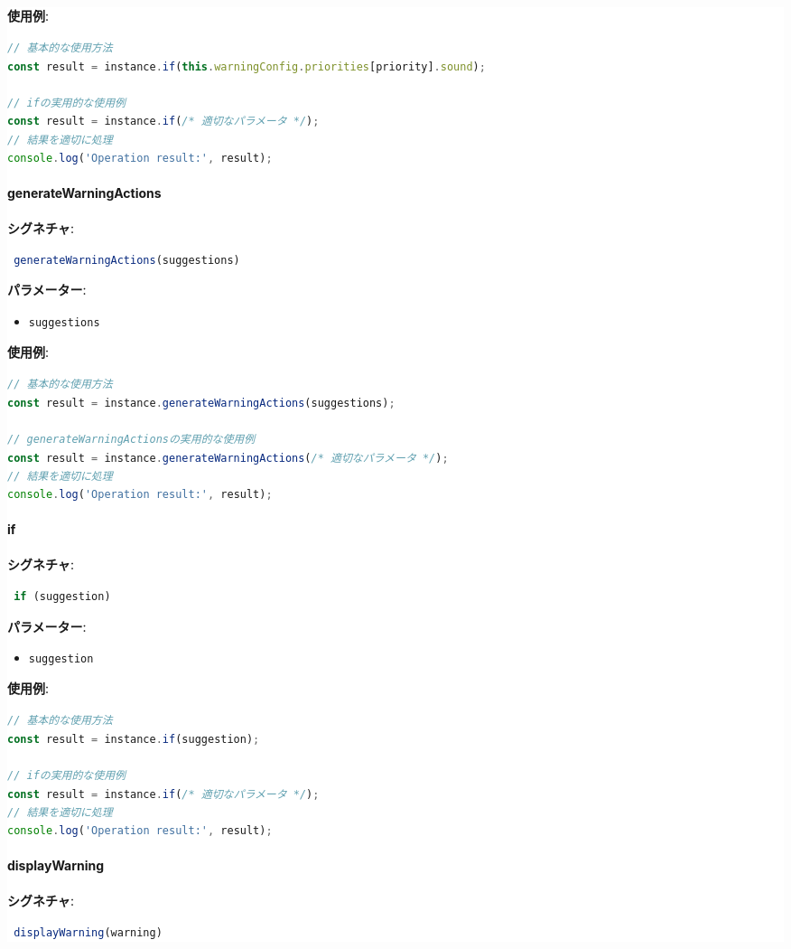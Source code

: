 **使用例**:
```javascript
// 基本的な使用方法
const result = instance.if(this.warningConfig.priorities[priority].sound);

// ifの実用的な使用例
const result = instance.if(/* 適切なパラメータ */);
// 結果を適切に処理
console.log('Operation result:', result);
```

#### generateWarningActions

**シグネチャ**:
```javascript
 generateWarningActions(suggestions)
```

**パラメーター**:
- `suggestions`

**使用例**:
```javascript
// 基本的な使用方法
const result = instance.generateWarningActions(suggestions);

// generateWarningActionsの実用的な使用例
const result = instance.generateWarningActions(/* 適切なパラメータ */);
// 結果を適切に処理
console.log('Operation result:', result);
```

#### if

**シグネチャ**:
```javascript
 if (suggestion)
```

**パラメーター**:
- `suggestion`

**使用例**:
```javascript
// 基本的な使用方法
const result = instance.if(suggestion);

// ifの実用的な使用例
const result = instance.if(/* 適切なパラメータ */);
// 結果を適切に処理
console.log('Operation result:', result);
```

#### displayWarning

**シグネチャ**:
```javascript
 displayWarning(warning)
```
